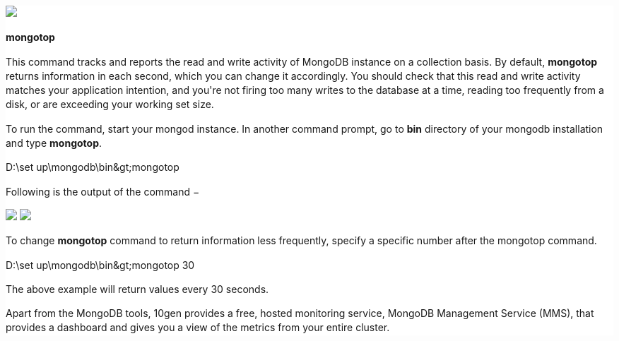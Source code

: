 ![](RackMultipart20201220-4-1b32190_html_37f0d307d5f81665.jpg)

**mongotop**

This command tracks and reports the read and write activity of MongoDB instance on a collection basis. By default,  **mongotop**  returns information in each second, which you can change it accordingly. You should check that this read and write activity matches your application intention, and you&#39;re not firing too many writes to the database at a time, reading too frequently from a disk, or are exceeding your working set size.

To run the command, start your mongod instance. In another command prompt, go to  **bin**  directory of your mongodb installation and type  **mongotop**.

D:\set up\mongodb\bin\&gt;mongotop

Following is the output of the command −

![](RackMultipart20201220-4-1b32190_html_e49c3545942422cb.png) ![](RackMultipart20201220-4-1b32190_html_25309ffef28a9720.jpg)

To change  **mongotop**  command to return information less frequently, specify a specific number after the mongotop command.

D:\set up\mongodb\bin\&gt;mongotop 30

The above example will return values every 30 seconds.

Apart from the MongoDB tools, 10gen provides a free, hosted monitoring service, MongoDB Management Service (MMS), that provides a dashboard and gives you a view of the metrics from your entire cluster.
